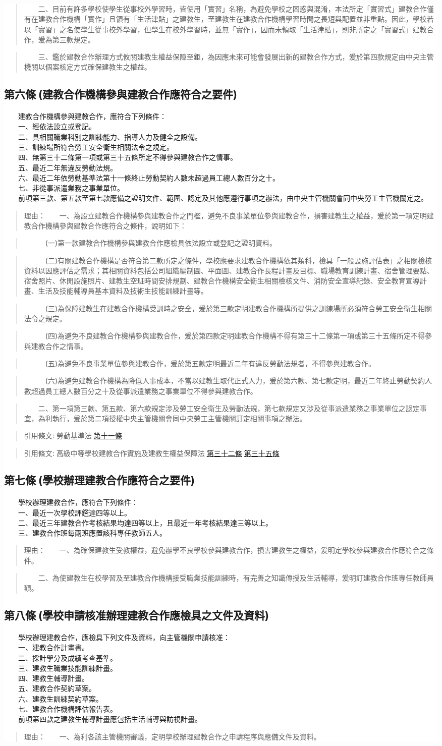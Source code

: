 > 　　二、目前有許多學校使學生從事校外學習時，皆使用「實習」名稱，為避免學校之困惑與混淆，本法所定「實習式」建教合作僅有在建教合作機構「實作」且領有「生活津貼」之建教生，至建教生在建教合作機構學習時間之長短與配置並非重點。因此，學校若以「實習」之名使學生從事校外學習，但學生在校外學習時，並無「實作」，因而未領取「生活津貼」，則非所定之「實習式」建教合作，爰為第三款規定。

> 　　三、鑑於建教合作辦理方式攸關建教生權益保障至鉅，為因應未來可能會發展出新的建教合作方式，爰於第四款規定由中央主管機關以個案核定方式確保建教生之權益。



第六條 (建教合作機構參與建教合作應符合之要件)
---------------------------------------------
　　建教合作機構參與建教合作，應符合下列條件：  
　　一、經依法設立或登記。  
　　二、具相關職業科別之訓練能力、指導人力及健全之設備。  
　　三、訓練場所符合勞工安全衛生相關法令之規定。  
　　四、無第三十二條第一項或第三十五條所定不得參與建教合作之情事。  
　　五、最近二年無違反勞動法規。  
　　六、最近二年依勞動基準法第十一條終止勞動契約人數未超過員工總人數百分之十。  
　　七、非從事派遣業務之事業單位。  
　　前項第三款、第五款至第七款應備之證明文件、範圍、認定及其他應遵行事項之辦法，由中央主管機關會同中央勞工主管機關定之。  
> 理由：　　一、為設立建教合作機構參與建教合作之門檻，避免不良事業單位參與建教合作，損害建教生之權益，爰於第一項定明建教合作機構參與建教合作應符合之條件，說明如下：

> 　　　(一)第一款建教合作機構參與建教合作應檢具依法設立或登記之證明資料。

> 　　　(二)有關建教合作機構是否符合第二款所定之條件，學校應要求建教合作機構依其類科，檢具「一般設施評估表」之相關檢核資料以因應評估之需求；其相關資料包括公司組織編制圖、平面圖、建教合作長程計畫及目標、職場教育訓練計畫、宿舍管理要點、宿舍照片、休閒設施照片、建教生空班時間安排規劃、建教合作機構安全衛生相關檢核文件、消防安全宣導紀錄、安全教育宣導計畫、生活及技能輔導員基本資料及技術生技能訓練計畫等。

> 　　　(三)為保障建教生在建教合作機構受訓時之安全，爰於第三款定明建教合作機構所提供之訓練場所必須符合勞工安全衛生相關法令之規定。

> 　　　(四)為避免不良建教合作機構參與建教合作，爰於第四款定明建教合作機構不得有第三十二條第一項或第三十五條所定不得參與建教合作之情事。

> 　　　(五)為避免不良事業單位參與建教合作，爰於第五款定明最近二年有違反勞動法規者，不得參與建教合作。

> 　　　(六)為避免建教合作機構為降低人事成本，不當以建教生取代正式人力，爰於第六款、第七款定明，最近二年終止勞動契約人數超過員工總人數百分之十及從事派遣業務之事業單位不得參與建教合作。

> 　　二、第一項第三款、第五款、第六款規定涉及勞工安全衛生及勞動法規，第七款規定又涉及從事派遣業務之事業單位之認定事宜，為利執行，爰於第二項授權中央主管機關會同中央勞工主管機關訂定相關事項之辦法。

> 引用條文: 勞動基準法 [第十一條](../../勞動人力/勞動基準/勞動基準法.md#第十一條-)

> 引用條文: 高級中等學校建教合作實施及建教生權益保障法 [第三十二條](../../教育/中等教育/高級中等學校建教合作實施及建教生權益保障法.md#第三十二條-罰則) [第三十五條](../../教育/中等教育/高級中等學校建教合作實施及建教生權益保障法.md#第三十五條-罰則)



第七條 (學校辦理建教合作應符合之要件)
-------------------------------------
　　學校辦理建教合作，應符合下列條件：  
　　一、最近一次學校評鑑達四等以上。  
　　二、最近三年建教合作考核結果均達四等以上，且最近一年考核結果達三等以上。  
　　三、建教合作班每兩班應置該科專任教師五人。  
> 理由：　　一、為確保建教生受教權益，避免辦學不良學校參與建教合作，損害建教生之權益，爰明定學校參與建教合作應符合之條件。

> 　　二、為使建教生在校學習及至建教合作機構接受職業技能訓練時，有完善之知識傳授及生活輔導，爰明訂建教合作班專任教師員額。



第八條 (學校申請核准辦理建教合作應檢具之文件及資料)
---------------------------------------------------
　　學校辦理建教合作，應檢具下列文件及資料，向主管機關申請核准：  
　　一、建教合作計畫書。  
　　二、採計學分及成績考查基準。  
　　三、建教生職業技能訓練計畫。  
　　四、建教生輔導計畫。  
　　五、建教合作契約草案。  
　　六、建教生訓練契約草案。  
　　七、建教合作機構評估報告表。  
　　前項第四款之建教生輔導計畫應包括生活輔導與訪視計畫。  
> 理由：　　一、為利各該主管機關審議，定明學校辦理建教合作之申請程序與應備文件及資料。
